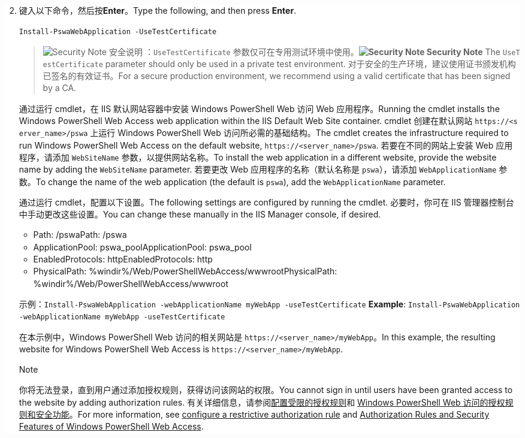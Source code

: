 2. <span data-ttu-id="e6c48-192">键入以下命令，然后按**Enter**。</span><span class="sxs-lookup"><span data-stu-id="e6c48-192">Type the following, and then press **Enter**.</span></span>

   `Install-PswaWebApplication -UseTestCertificate`

   > <span data-ttu-id="e6c48-193">![Security Note](images/securitynote.jpeg) 安全说明  ：`UseTestCertificate` 参数仅可在专用测试环境中使用。</span><span class="sxs-lookup"><span data-stu-id="e6c48-193">**![Security Note](images/securitynote.jpeg) Security Note** The `UseTestCertificate` parameter should only be used in a private test environment.</span></span> <span data-ttu-id="e6c48-194">对于安全的生产环境，建议使用证书颁发机构已签名的有效证书。</span><span class="sxs-lookup"><span data-stu-id="e6c48-194">For a secure production environment, we recommend using a valid certificate that has been signed by a CA.</span></span>

   <span data-ttu-id="e6c48-195">通过运行 cmdlet，在 IIS 默认网站容器中安装 Windows PowerShell Web 访问 Web 应用程序。</span><span class="sxs-lookup"><span data-stu-id="e6c48-195">Running the cmdlet installs the Windows PowerShell Web Access web application within the IIS Default Web Site container.</span></span> <span data-ttu-id="e6c48-196">cmdlet 创建在默认网站 `https://<server_name>/pswa` 上运行 Windows PowerShell Web 访问所必需的基础结构。</span><span class="sxs-lookup"><span data-stu-id="e6c48-196">The cmdlet creates the infrastructure required to run Windows PowerShell Web Access on the default website, `https://<server_name>/pswa`.</span></span> <span data-ttu-id="e6c48-197">若要在不同的网站上安装 Web 应用程序，请添加 `WebSiteName` 参数，以提供网站名称。</span><span class="sxs-lookup"><span data-stu-id="e6c48-197">To install the web application in a different website, provide the website name by adding the `WebSiteName` parameter.</span></span> <span data-ttu-id="e6c48-198">若要更改 Web 应用程序的名称（默认名称是 `pswa`），请添加 `WebApplicationName` 参数。</span><span class="sxs-lookup"><span data-stu-id="e6c48-198">To change the name of the web application (the default is `pswa`), add the `WebApplicationName` parameter.</span></span>

   <span data-ttu-id="e6c48-199">通过运行 cmdlet，配置以下设置。</span><span class="sxs-lookup"><span data-stu-id="e6c48-199">The following settings are configured by running the cmdlet.</span></span> <span data-ttu-id="e6c48-200">必要时，你可在 IIS 管理器控制台中手动更改这些设置。</span><span class="sxs-lookup"><span data-stu-id="e6c48-200">You can change these manually in the IIS Manager console, if desired.</span></span>

   - <span data-ttu-id="e6c48-201">Path: /pswa</span><span class="sxs-lookup"><span data-stu-id="e6c48-201">Path: /pswa</span></span>
   - <span data-ttu-id="e6c48-202">ApplicationPool: pswa_pool</span><span class="sxs-lookup"><span data-stu-id="e6c48-202">ApplicationPool: pswa_pool</span></span>
   - <span data-ttu-id="e6c48-203">EnabledProtocols: http</span><span class="sxs-lookup"><span data-stu-id="e6c48-203">EnabledProtocols: http</span></span>
   - <span data-ttu-id="e6c48-204">PhysicalPath: %windir%/Web/PowerShellWebAccess/wwwroot</span><span class="sxs-lookup"><span data-stu-id="e6c48-204">PhysicalPath: %windir%/Web/PowerShellWebAccess/wwwroot</span></span>

   <span data-ttu-id="e6c48-205">示例：`Install-PswaWebApplication -webApplicationName myWebApp -useTestCertificate` </span><span class="sxs-lookup"><span data-stu-id="e6c48-205">**Example**: `Install-PswaWebApplication -webApplicationName myWebApp -useTestCertificate`</span></span>

   <span data-ttu-id="e6c48-206">在本示例中，Windows PowerShell Web 访问的相关网站是 `https://<server_name>/myWebApp`。</span><span class="sxs-lookup"><span data-stu-id="e6c48-206">In this example, the resulting website for Windows PowerShell Web Access is `https://<server_name>/myWebApp`.</span></span>

   > [!NOTE]
   > <span data-ttu-id="e6c48-207">你将无法登录，直到用户通过添加授权规则，获得访问该网站的权限。</span><span class="sxs-lookup"><span data-stu-id="e6c48-207">You cannot sign in until users have been granted access to the website by adding authorization rules.</span></span> <span data-ttu-id="e6c48-208">有关详细信息，请参阅[配置受限的授权规则](#configure-a-restrictive-authorization-rule)和 [Windows PowerShell Web 访问的授权规则和安全功能](authorization-rules-and-security-features-of-windows-powershell-web-access.md)。</span><span class="sxs-lookup"><span data-stu-id="e6c48-208">For more information, see [configure a restrictive authorization rule](#configure-a-restrictive-authorization-rule) and [Authorization Rules and Security Features of Windows PowerShell Web Access](authorization-rules-and-security-features-of-windows-powershell-web-access.md).</span></span>
